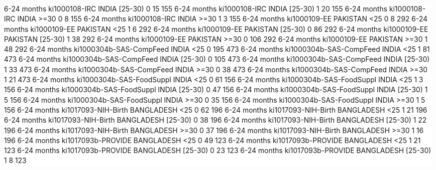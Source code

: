 6-24 months   ki1000108-IRC              INDIA                          [25-30)              0       15     155
6-24 months   ki1000108-IRC              INDIA                          [25-30)              1       20     155
6-24 months   ki1000108-IRC              INDIA                          >=30                 0        8     155
6-24 months   ki1000108-IRC              INDIA                          >=30                 1        3     155
6-24 months   ki1000109-EE               PAKISTAN                       <25                  0        8     292
6-24 months   ki1000109-EE               PAKISTAN                       <25                  1        6     292
6-24 months   ki1000109-EE               PAKISTAN                       [25-30)              0       86     292
6-24 months   ki1000109-EE               PAKISTAN                       [25-30)              1       38     292
6-24 months   ki1000109-EE               PAKISTAN                       >=30                 0      106     292
6-24 months   ki1000109-EE               PAKISTAN                       >=30                 1       48     292
6-24 months   ki1000304b-SAS-CompFeed    INDIA                          <25                  0      195     473
6-24 months   ki1000304b-SAS-CompFeed    INDIA                          <25                  1       81     473
6-24 months   ki1000304b-SAS-CompFeed    INDIA                          [25-30)              0      105     473
6-24 months   ki1000304b-SAS-CompFeed    INDIA                          [25-30)              1       33     473
6-24 months   ki1000304b-SAS-CompFeed    INDIA                          >=30                 0       38     473
6-24 months   ki1000304b-SAS-CompFeed    INDIA                          >=30                 1       21     473
6-24 months   ki1000304b-SAS-FoodSuppl   INDIA                          <25                  0       61     156
6-24 months   ki1000304b-SAS-FoodSuppl   INDIA                          <25                  1        3     156
6-24 months   ki1000304b-SAS-FoodSuppl   INDIA                          [25-30)              0       47     156
6-24 months   ki1000304b-SAS-FoodSuppl   INDIA                          [25-30)              1        5     156
6-24 months   ki1000304b-SAS-FoodSuppl   INDIA                          >=30                 0       35     156
6-24 months   ki1000304b-SAS-FoodSuppl   INDIA                          >=30                 1        5     156
6-24 months   ki1017093-NIH-Birth        BANGLADESH                     <25                  0       62     196
6-24 months   ki1017093-NIH-Birth        BANGLADESH                     <25                  1       21     196
6-24 months   ki1017093-NIH-Birth        BANGLADESH                     [25-30)              0       38     196
6-24 months   ki1017093-NIH-Birth        BANGLADESH                     [25-30)              1       22     196
6-24 months   ki1017093-NIH-Birth        BANGLADESH                     >=30                 0       37     196
6-24 months   ki1017093-NIH-Birth        BANGLADESH                     >=30                 1       16     196
6-24 months   ki1017093b-PROVIDE         BANGLADESH                     <25                  0       49     123
6-24 months   ki1017093b-PROVIDE         BANGLADESH                     <25                  1       21     123
6-24 months   ki1017093b-PROVIDE         BANGLADESH                     [25-30)              0       23     123
6-24 months   ki1017093b-PROVIDE         BANGLADESH                     [25-30)              1        8     123